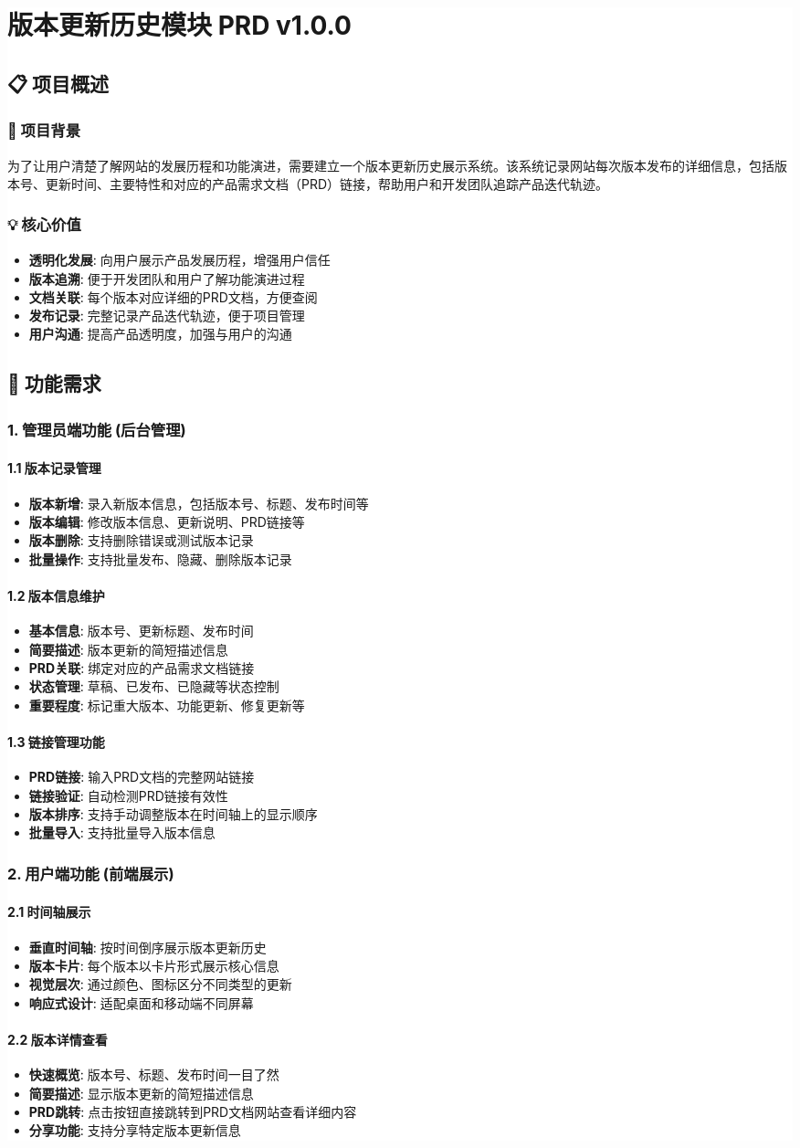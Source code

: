 # 版本更新历史模块 PRD v1.0.0

## 📋 项目概述

### 🎯 项目背景
为了让用户清楚了解网站的发展历程和功能演进，需要建立一个版本更新历史展示系统。该系统记录网站每次版本发布的详细信息，包括版本号、更新时间、主要特性和对应的产品需求文档（PRD）链接，帮助用户和开发团队追踪产品迭代轨迹。

### 💡 核心价值
- **透明化发展**: 向用户展示产品发展历程，增强用户信任
- **版本追溯**: 便于开发团队和用户了解功能演进过程
- **文档关联**: 每个版本对应详细的PRD文档，方便查阅
- **发布记录**: 完整记录产品迭代轨迹，便于项目管理
- **用户沟通**: 提高产品透明度，加强与用户的沟通

## 🚀 功能需求

### 1. 管理员端功能 (后台管理)

#### 1.1 版本记录管理
- **版本新增**: 录入新版本信息，包括版本号、标题、发布时间等
- **版本编辑**: 修改版本信息、更新说明、PRD链接等
- **版本删除**: 支持删除错误或测试版本记录
- **批量操作**: 支持批量发布、隐藏、删除版本记录

#### 1.2 版本信息维护
- **基本信息**: 版本号、更新标题、发布时间
- **简要描述**: 版本更新的简短描述信息
- **PRD关联**: 绑定对应的产品需求文档链接
- **状态管理**: 草稿、已发布、已隐藏等状态控制
- **重要程度**: 标记重大版本、功能更新、修复更新等

#### 1.3 链接管理功能
- **PRD链接**: 输入PRD文档的完整网站链接
- **链接验证**: 自动检测PRD链接有效性
- **版本排序**: 支持手动调整版本在时间轴上的显示顺序
- **批量导入**: 支持批量导入版本信息

### 2. 用户端功能 (前端展示)

#### 2.1 时间轴展示
- **垂直时间轴**: 按时间倒序展示版本更新历史
- **版本卡片**: 每个版本以卡片形式展示核心信息
- **视觉层次**: 通过颜色、图标区分不同类型的更新
- **响应式设计**: 适配桌面和移动端不同屏幕

#### 2.2 版本详情查看
- **快速概览**: 版本号、标题、发布时间一目了然
- **简要描述**: 显示版本更新的简短描述信息
- **PRD跳转**: 点击按钮直接跳转到PRD文档网站查看详细内容
- **分享功能**: 支持分享特定版本更新信息
